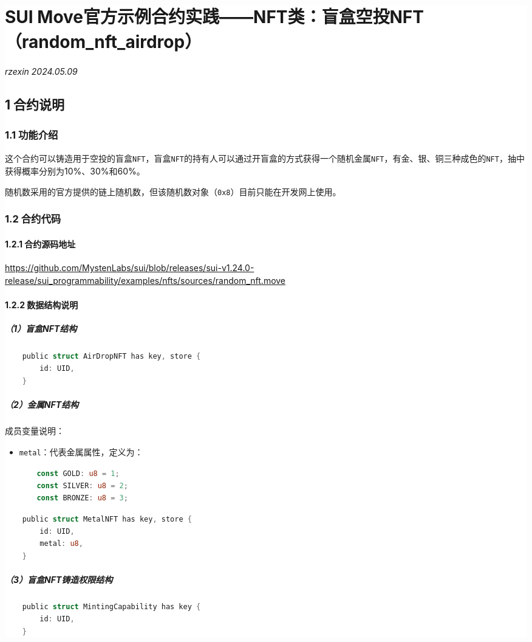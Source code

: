 # SUI Move官方示例合约实践——NFT类：盲盒空投NFT（random_nft_airdrop）

*rzexin 2024.05.09*

## 1 合约说明

### 1.1 功能介绍

这个合约可以铸造用于空投的盲盒`NFT`，盲盒`NFT`的持有人可以通过开盲盒的方式获得一个随机金属`NFT`，有金、银、铜三种成色的`NFT`，抽中获得概率分别为10%、30%和60%。

随机数采用的官方提供的链上随机数，但该随机数对象（`0x8`）目前只能在开发网上使用。

### 1.2 合约代码

#### 1.2.1 合约源码地址

https://github.com/MystenLabs/sui/blob/releases/sui-v1.24.0-release/sui_programmability/examples/nfts/sources/random_nft.move

#### 1.2.2 数据结构说明

##### （1）盲盒NFT结构

```rust
    public struct AirDropNFT has key, store {
        id: UID,
    }
```

##### （2）金属NFT结构

成员变量说明：

- `metal`：代表金属属性，定义为：
  
  ```rust
      const GOLD: u8 = 1;
      const SILVER: u8 = 2;
      const BRONZE: u8 = 3;
  ```

```rust
    public struct MetalNFT has key, store {
        id: UID,
        metal: u8,
    }
```

##### （3）盲盒NFT铸造权限结构

```rust
    public struct MintingCapability has key {
        id: UID,
    }
```
